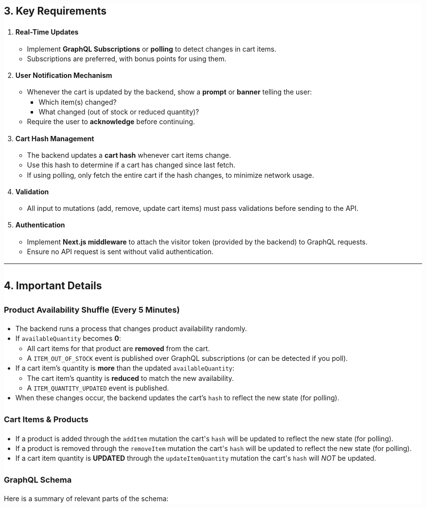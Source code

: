 
## 3. Key Requirements

1. **Real-Time Updates**  
   - Implement **GraphQL Subscriptions** or **polling** to detect changes in cart items.  
   - Subscriptions are preferred, with bonus points for using them.

2. **User Notification Mechanism**  
   - Whenever the cart is updated by the backend, show a **prompt** or **banner** telling the user:  
     - Which item(s) changed?  
     - What changed (out of stock or reduced quantity)?  
   - Require the user to **acknowledge** before continuing.

3. **Cart Hash Management**  
   - The backend updates a **cart hash** whenever cart items change.  
   - Use this hash to determine if a cart has changed since last fetch.  
   - If using polling, only fetch the entire cart if the hash changes, to minimize network usage.

4. **Validation**  
   - All input to mutations (add, remove, update cart items) must pass validations before sending to the API.

5. **Authentication**  
   - Implement **Next.js middleware** to attach the visitor token (provided by the backend) to GraphQL requests.  
   - Ensure no API request is sent without valid authentication.

---

## 4. Important Details

### Product Availability Shuffle (Every 5 Minutes)
- The backend runs a process that changes product availability randomly.
- If `availableQuantity` becomes **0**:
  - All cart items for that product are **removed** from the cart.
  - A `ITEM_OUT_OF_STOCK` event is published over GraphQL subscriptions (or can be detected if you poll).
- If a cart item’s quantity is **more** than the updated `availableQuantity`:
  - The cart item’s quantity is **reduced** to match the new availability.
  - A `ITEM_QUANTITY_UPDATED` event is published.
- When these changes occur, the backend updates the cart’s `hash` to reflect the new state (for polling).

### Cart Items & Products
 - If a product is added through the `addItem` mutation the cart's `hash` will be updated to reflect the new state (for polling).
 - If a product is removed through the `removeItem` mutation the cart's `hash` will be updated to reflect the new state (for polling).
 - If a cart item quantity is **UPDATED** through the `updateItemQuantity` mutation the cart's `hash` will *NOT* be updated.

### GraphQL Schema
Here is a summary of relevant parts of the schema:
